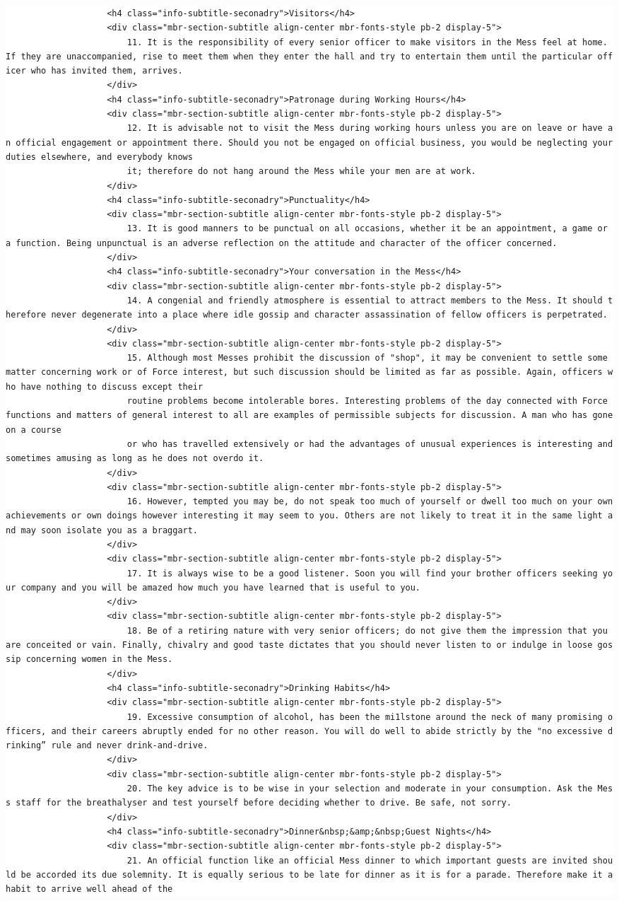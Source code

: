                         <h4 class="info-subtitle-seconadry">Visitors</h4>
                        <div class="mbr-section-subtitle align-center mbr-fonts-style pb-2 display-5">
                            11. It is the responsibility of every senior officer to make visitors in the Mess feel at home. If they are unaccompanied, rise to meet them when they enter the hall and try to entertain them until the particular officer who has invited them, arrives.
                        </div>
                        <h4 class="info-subtitle-seconadry">Patronage during Working Hours</h4>
                        <div class="mbr-section-subtitle align-center mbr-fonts-style pb-2 display-5">
                            12. It is advisable not to visit the Mess during working hours unless you are on leave or have an official engagement or appointment there. Should you not be engaged on official business, you would be neglecting your duties elsewhere, and everybody knows
                            it; therefore do not hang around the Mess while your men are at work.
                        </div>
                        <h4 class="info-subtitle-seconadry">Punctuality</h4>
                        <div class="mbr-section-subtitle align-center mbr-fonts-style pb-2 display-5">
                            13. It is good manners to be punctual on all occasions, whether it be an appointment, a game or a function. Being unpunctual is an adverse reflection on the attitude and character of the officer concerned.
                        </div>
                        <h4 class="info-subtitle-seconadry">Your conversation in the Mess</h4>
                        <div class="mbr-section-subtitle align-center mbr-fonts-style pb-2 display-5">
                            14. A congenial and friendly atmosphere is essential to attract members to the Mess. It should therefore never degenerate into a place where idle gossip and character assassination of fellow officers is perpetrated.
                        </div>
                        <div class="mbr-section-subtitle align-center mbr-fonts-style pb-2 display-5">
                            15. Although most Messes prohibit the discussion of "shop", it may be convenient to settle some matter concerning work or of Force interest, but such discussion should be limited as far as possible. Again, officers who have nothing to discuss except their
                            routine problems become intolerable bores. Interesting problems of the day connected with Force functions and matters of general interest to all are examples of permissible subjects for discussion. A man who has gone on a course
                            or who has travelled extensively or had the advantages of unusual experiences is interesting and sometimes amusing as long as he does not overdo it.
                        </div>
                        <div class="mbr-section-subtitle align-center mbr-fonts-style pb-2 display-5">
                            16. However, tempted you may be, do not speak too much of yourself or dwell too much on your own achievements or own doings however interesting it may seem to you. Others are not likely to treat it in the same light and may soon isolate you as a braggart.
                        </div>
                        <div class="mbr-section-subtitle align-center mbr-fonts-style pb-2 display-5">
                            17. It is always wise to be a good listener. Soon you will find your brother officers seeking your company and you will be amazed how much you have learned that is useful to you.
                        </div>
                        <div class="mbr-section-subtitle align-center mbr-fonts-style pb-2 display-5">
                            18. Be of a retiring nature with very senior officers; do not give them the impression that you are conceited or vain. Finally, chivalry and good taste dictates that you should never listen to or indulge in loose gossip concerning women in the Mess.
                        </div>
                        <h4 class="info-subtitle-seconadry">Drinking Habits</h4>
                        <div class="mbr-section-subtitle align-center mbr-fonts-style pb-2 display-5">
                            19. Excessive consumption of alcohol, has been the mi1lstone around the neck of many promising officers, and their careers abruptly ended for no other reason. You will do well to abide strictly by the "no excessive drinking” rule and never drink-and-drive.
                        </div>
                        <div class="mbr-section-subtitle align-center mbr-fonts-style pb-2 display-5">
                            20. The key advice is to be wise in your selection and moderate in your consumption. Ask the Mess staff for the breathalyser and test yourself before deciding whether to drive. Be safe, not sorry.
                        </div>
                        <h4 class="info-subtitle-seconadry">Dinner&nbsp;&amp;&nbsp;Guest Nights</h4>
                        <div class="mbr-section-subtitle align-center mbr-fonts-style pb-2 display-5">
                            21. An official function like an official Mess dinner to which important guests are invited should be accorded its due solemnity. It is equally serious to be late for dinner as it is for a parade. Therefore make it a habit to arrive well ahead of the